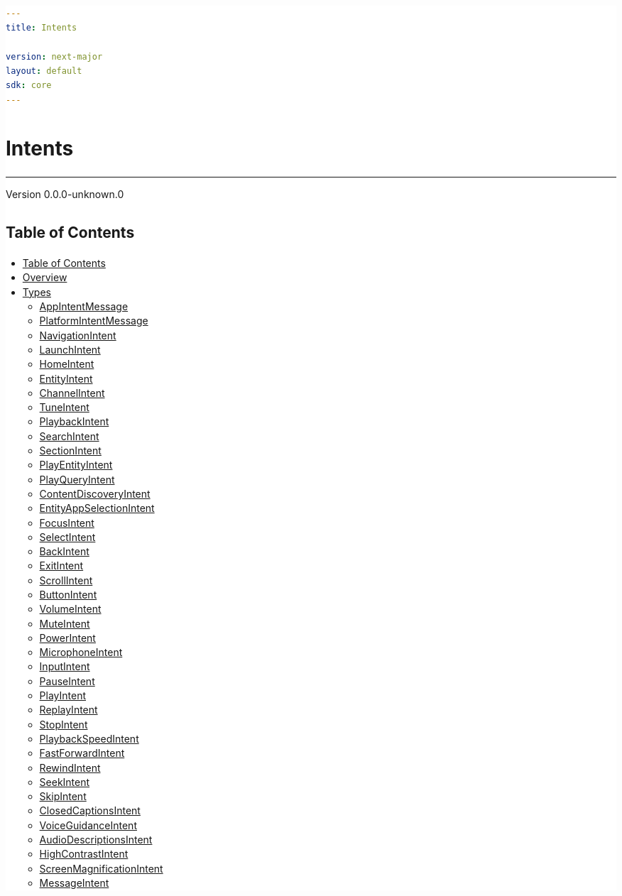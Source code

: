 ```yaml
---
title: Intents

version: next-major
layout: default
sdk: core
---
```


# Intents

---

Version 0.0.0-unknown.0

## Table of Contents

- [Table of Contents](#table-of-contents)
- [Overview](#overview)
- [Types](#types)
  - [AppIntentMessage](#appintentmessage)
  - [PlatformIntentMessage](#platformintentmessage)
  - [NavigationIntent](#navigationintent)
  - [LaunchIntent](#launchintent)
  - [HomeIntent](#homeintent)
  - [EntityIntent](#entityintent)
  - [ChannelIntent](#channelintent)
  - [TuneIntent](#tuneintent)
  - [PlaybackIntent](#playbackintent)
  - [SearchIntent](#searchintent)
  - [SectionIntent](#sectionintent)
  - [PlayEntityIntent](#playentityintent)
  - [PlayQueryIntent](#playqueryintent)
  - [ContentDiscoveryIntent](#contentdiscoveryintent)
  - [EntityAppSelectionIntent](#entityappselectionintent)
  - [FocusIntent](#focusintent)
  - [SelectIntent](#selectintent)
  - [BackIntent](#backintent)
  - [ExitIntent](#exitintent)
  - [ScrollIntent](#scrollintent)
  - [ButtonIntent](#buttonintent)
  - [VolumeIntent](#volumeintent)
  - [MuteIntent](#muteintent)
  - [PowerIntent](#powerintent)
  - [MicrophoneIntent](#microphoneintent)
  - [InputIntent](#inputintent)
  - [PauseIntent](#pauseintent)
  - [PlayIntent](#playintent)
  - [ReplayIntent](#replayintent)
  - [StopIntent](#stopintent)
  - [PlaybackSpeedIntent](#playbackspeedintent)
  - [FastForwardIntent](#fastforwardintent)
  - [RewindIntent](#rewindintent)
  - [SeekIntent](#seekintent)
  - [SkipIntent](#skipintent)
  - [ClosedCaptionsIntent](#closedcaptionsintent)
  - [VoiceGuidanceIntent](#voiceguidanceintent)
  - [AudioDescriptionsIntent](#audiodescriptionsintent)
  - [HighContrastIntent](#highcontrastintent)
  - [ScreenMagnificationIntent](#screenmagnificationintent)
  - [MessageIntent](#messageintent)
